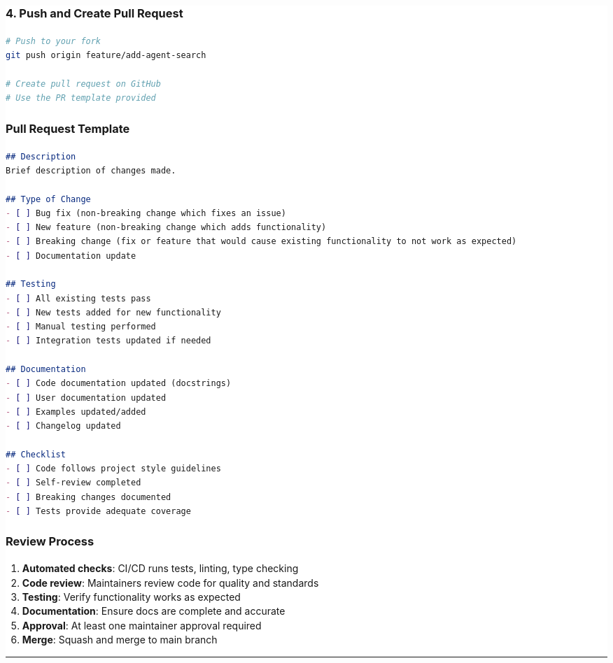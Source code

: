### 4. Push and Create Pull Request

```bash
# Push to your fork
git push origin feature/add-agent-search

# Create pull request on GitHub
# Use the PR template provided
```

### Pull Request Template

```markdown
## Description
Brief description of changes made.

## Type of Change
- [ ] Bug fix (non-breaking change which fixes an issue)
- [ ] New feature (non-breaking change which adds functionality)
- [ ] Breaking change (fix or feature that would cause existing functionality to not work as expected)
- [ ] Documentation update

## Testing
- [ ] All existing tests pass
- [ ] New tests added for new functionality
- [ ] Manual testing performed
- [ ] Integration tests updated if needed

## Documentation
- [ ] Code documentation updated (docstrings)
- [ ] User documentation updated
- [ ] Examples updated/added
- [ ] Changelog updated

## Checklist
- [ ] Code follows project style guidelines
- [ ] Self-review completed
- [ ] Breaking changes documented
- [ ] Tests provide adequate coverage
```

### Review Process

1. **Automated checks**: CI/CD runs tests, linting, type checking
2. **Code review**: Maintainers review code for quality and standards
3. **Testing**: Verify functionality works as expected
4. **Documentation**: Ensure docs are complete and accurate
5. **Approval**: At least one maintainer approval required
6. **Merge**: Squash and merge to main branch

---
